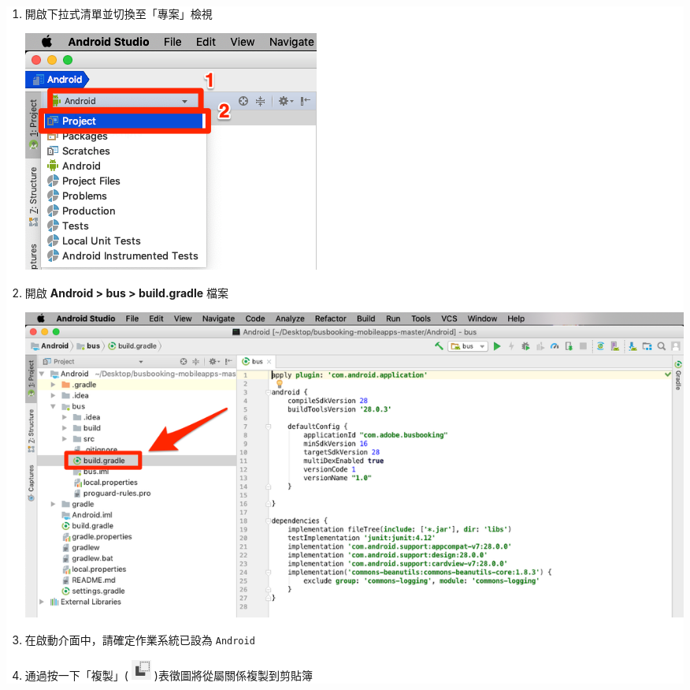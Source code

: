 1. 開啟下拉式清單並切換至「專案」檢視

   ![從下拉式清單中選取「專案」](images/android/mobile-launch-install-openProjectView.png)

1. 開啟 **Android &gt; bus &gt; build.gradle** 檔案

   ![開啟Android &gt;匯流排&gt; build.gradle](images/android/mobile-launch-install-openGradle.png)

1. 在啟動介面中，請確定作業系統已設為 `Android`

1. 通過按一下「複製」( ![Copy](images/mobile-launch-copyIcon.png) )表徵圖將從屬關係複製到剪貼簿
